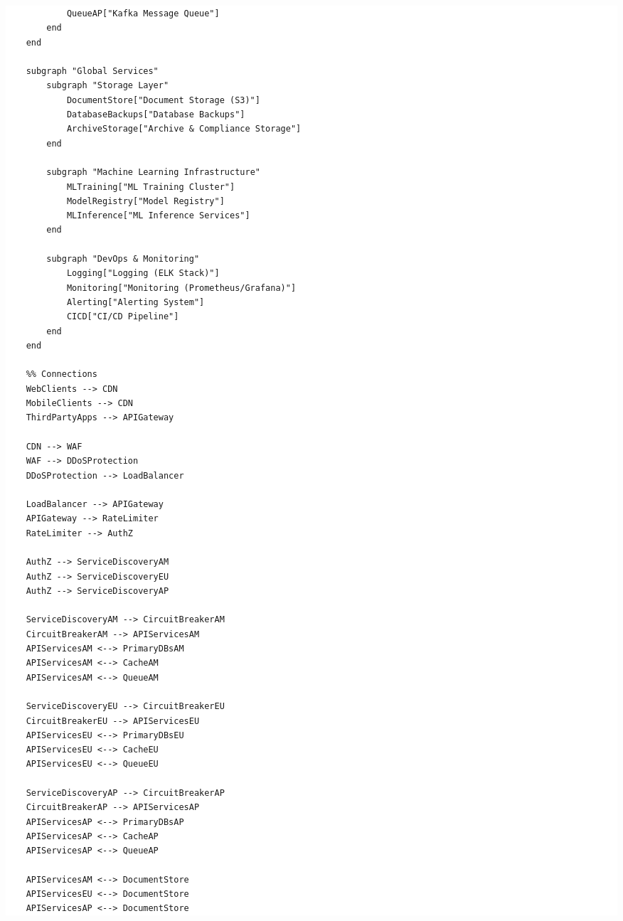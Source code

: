 ```mermaid
            QueueAP["Kafka Message Queue"]
        end
    end

    subgraph "Global Services"
        subgraph "Storage Layer"
            DocumentStore["Document Storage (S3)"]
            DatabaseBackups["Database Backups"]
            ArchiveStorage["Archive & Compliance Storage"]
        end
        
        subgraph "Machine Learning Infrastructure"
            MLTraining["ML Training Cluster"]
            ModelRegistry["Model Registry"]
            MLInference["ML Inference Services"]
        end
        
        subgraph "DevOps & Monitoring"
            Logging["Logging (ELK Stack)"]
            Monitoring["Monitoring (Prometheus/Grafana)"]
            Alerting["Alerting System"]
            CICD["CI/CD Pipeline"]
        end
    end

    %% Connections
    WebClients --> CDN
    MobileClients --> CDN
    ThirdPartyApps --> APIGateway
    
    CDN --> WAF
    WAF --> DDoSProtection
    DDoSProtection --> LoadBalancer
    
    LoadBalancer --> APIGateway
    APIGateway --> RateLimiter
    RateLimiter --> AuthZ
    
    AuthZ --> ServiceDiscoveryAM
    AuthZ --> ServiceDiscoveryEU
    AuthZ --> ServiceDiscoveryAP
    
    ServiceDiscoveryAM --> CircuitBreakerAM
    CircuitBreakerAM --> APIServicesAM
    APIServicesAM <--> PrimaryDBsAM
    APIServicesAM <--> CacheAM
    APIServicesAM <--> QueueAM
    
    ServiceDiscoveryEU --> CircuitBreakerEU
    CircuitBreakerEU --> APIServicesEU
    APIServicesEU <--> PrimaryDBsEU
    APIServicesEU <--> CacheEU
    APIServicesEU <--> QueueEU
    
    ServiceDiscoveryAP --> CircuitBreakerAP
    CircuitBreakerAP --> APIServicesAP
    APIServicesAP <--> PrimaryDBsAP
    APIServicesAP <--> CacheAP
    APIServicesAP <--> QueueAP
    
    APIServicesAM <--> DocumentStore
    APIServicesEU <--> DocumentStore
    APIServicesAP <--> DocumentStore
```